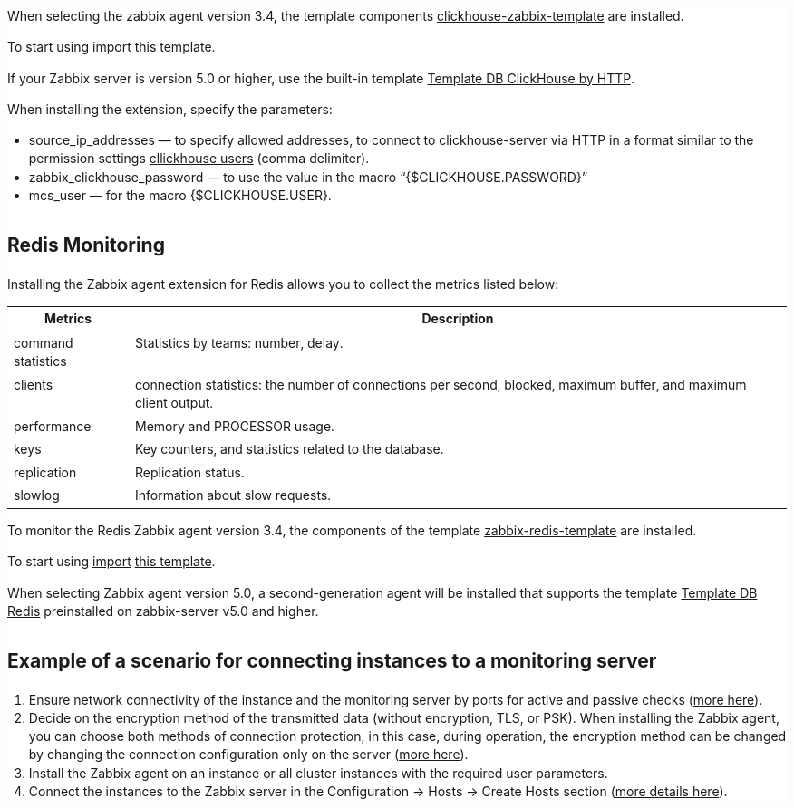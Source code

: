 When selecting the zabbix agent version 3.4, the template components [clickhouse-zabbix-template](https://www.google.com/url?q=https://github.com/Altinity/clickhouse-zabbix-template/&sa=D&source=docs&ust=1635766525505000&usg=AOvVaw1EbWUEyfblJ3WnlZpK9shE) are installed.

To start using [import](https://www.zabbix.com/documentation/current/ru/manual/xml_export_import/templates#%D0%B8%D0%BC%D0%BF%D0%BE%D1%80%D1%82) [this template](https://raw.githubusercontent.com/Altinity/clickhouse-zabbix-template/master/zbx_clickhouse_template.xml).

If your Zabbix server is version 5.0 or higher, use the built-in template [Template DB ClickHouse by HTTP](https://git.zabbix.com/projects/ZBX/repos/zabbix/browse/templates/db/clickhouse_http?at=refs%2Fheads%2Frelease%2F5.0).

When installing the extension, specify the parameters:

- source_ip_addresses — to specify allowed addresses, to connect to clickhouse-server via HTTP in a format similar to the permission settings [cllickhouse users](https://clickhouse.com/docs/ru/operations/settings/settings-users/#user-namenetworks) (comma delimiter).
- zabbix_clickhouse_password — to use the value in the macro “{$CLICKHOUSE.PASSWORD}”
- mcs_user — for the macro {$CLICKHOUSE.USER}.

## Redis Monitoring

Installing the Zabbix agent extension for Redis allows you to collect the metrics listed below:

|Metrics|Description|
|--------------------|---------------------------------------------------------------------------------------------------------------------------------|
| command statistics | Statistics by teams: number, delay.                                                                                   |
| clients | connection statistics: the number of connections per second, blocked, maximum buffer, and maximum client output. |
| performance | Memory and PROCESSOR usage.                                                                                              |
| keys | Key counters, and statistics related to the database.                                                                         |
| replication | Replication status.                                                                                                           |
| slowlog | Information about slow requests.                                                                                                |

To monitor the Redis Zabbix agent version 3.4, the components of the template [zabbix-redis-template](https://github.com/pavelnemirovsky/zabbix-redis-template) are installed.

To start using [import](https://www.zabbix.com/documentation/current/ru/manual/xml_export_import/templates#%D0%B8%D0%BC%D0%BF%D0%BE%D1%80%D1%82) [this template](https://raw.githubusercontent.com/pavelnemirovsky/zabbix-redis-template/master/zbx_template/zbx_export_templates.xml).

When selecting Zabbix agent version 5.0, a second-generation agent will be installed that supports the template [Template DB Redis](https://git.zabbix.com/projects/ZBX/repos/zabbix/browse/templates/db/redis?at=release/5.0) preinstalled on zabbix-server v5.0 and higher.

## Example of a scenario for connecting instances to a monitoring server

1. Ensure network connectivity of the instance and the monitoring server by ports for active and passive checks ([more here](https://www.zabbix.com/documentation/current/ru/manual/appendix/items/activepassive)).
2. Decide on the encryption method of the transmitted data (without encryption, TLS, or PSK). When installing the Zabbix agent, you can choose both methods of connection protection, in this case, during operation, the encryption method can be changed by changing the connection configuration only on the server ([more here](https://www.zabbix.com/documentation/current/ru/manual/encryption)).
3. Install the Zabbix agent on an instance or all cluster instances with the required user parameters.
4. Connect the instances to the Zabbix server in the Configuration -> Hosts -> Create Hosts section ([more details here](https://www.zabbix.com/documentation/5.4/ru/manual/config/hosts/host)).

